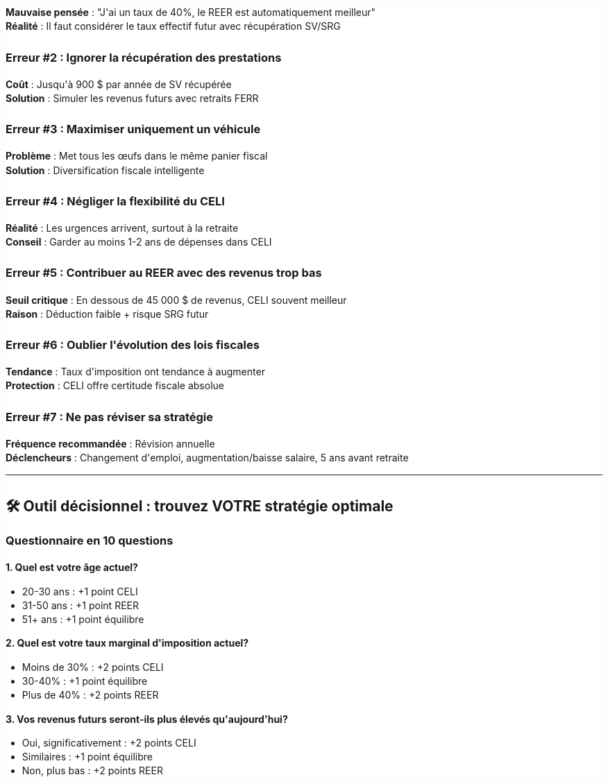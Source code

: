 **Mauvaise pensée** : "J'ai un taux de 40%, le REER est automatiquement meilleur"  
**Réalité** : Il faut considérer le taux effectif futur avec récupération SV/SRG

### **Erreur #2 : Ignorer la récupération des prestations**

**Coût** : Jusqu'à 900 $ par année de SV récupérée  
**Solution** : Simuler les revenus futurs avec retraits FERR

### **Erreur #3 : Maximiser uniquement un véhicule**

**Problème** : Met tous les œufs dans le même panier fiscal  
**Solution** : Diversification fiscale intelligente

### **Erreur #4 : Négliger la flexibilité du CELI**

**Réalité** : Les urgences arrivent, surtout à la retraite  
**Conseil** : Garder au moins 1-2 ans de dépenses dans CELI

### **Erreur #5 : Contribuer au REER avec des revenus trop bas**

**Seuil critique** : En dessous de 45 000 $ de revenus, CELI souvent meilleur  
**Raison** : Déduction faible + risque SRG futur

### **Erreur #6 : Oublier l'évolution des lois fiscales**

**Tendance** : Taux d'imposition ont tendance à augmenter  
**Protection** : CELI offre certitude fiscale absolue

### **Erreur #7 : Ne pas réviser sa stratégie**

**Fréquence recommandée** : Révision annuelle  
**Déclencheurs** : Changement d'emploi, augmentation/baisse salaire, 5 ans avant retraite

---

## 🛠️ **Outil décisionnel : trouvez VOTRE stratégie optimale**

### **Questionnaire en 10 questions**

**1. Quel est votre âge actuel?**
- 20-30 ans : +1 point CELI
- 31-50 ans : +1 point REER  
- 51+ ans : +1 point équilibre

**2. Quel est votre taux marginal d'imposition actuel?**
- Moins de 30% : +2 points CELI
- 30-40% : +1 point équilibre
- Plus de 40% : +2 points REER

**3. Vos revenus futurs seront-ils plus élevés qu'aujourd'hui?**
- Oui, significativement : +2 points CELI
- Similaires : +1 point équilibre
- Non, plus bas : +2 points REER
